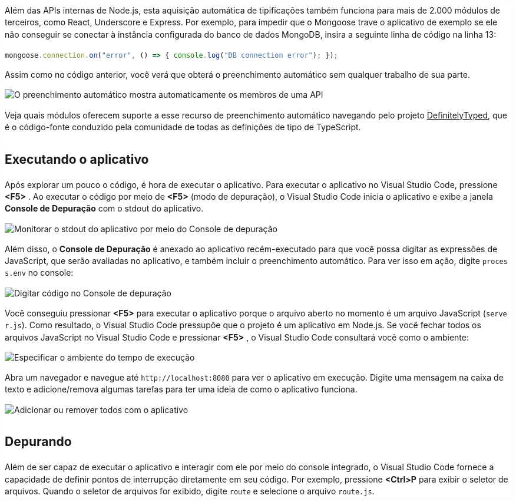 Além das APIs internas de Node.js, esta aquisição automática de tipificações também funciona para mais de 2.000 módulos de terceiros, como React, Underscore e Express. Por exemplo, para impedir que o Mongoose trave o aplicativo de exemplo se ele não conseguir se conectar à instância configurada do banco de dados MongoDB, insira a seguinte linha de código na linha 13:

```javascript
mongoose.connection.on("error", () => { console.log("DB connection error"); });
```

Assim como no código anterior, você verá que obterá o preenchimento automático sem qualquer trabalho de sua parte.

![O preenchimento automático mostra automaticamente os membros de uma API](./media/node-howto-e2e/visual-studio-code-autocomplete-mongoose.png)

Veja quais módulos oferecem suporte a esse recurso de preenchimento automático navegando pelo projeto [DefinitelyTyped](https://github.com/DefinitelyTyped/DefinitelyTyped), que é o código-fonte conduzido pela comunidade de todas as definições de tipo de TypeScript.

## <a name="running-the-app"></a>Executando o aplicativo

Após explorar um pouco o código, é hora de executar o aplicativo. Para executar o aplicativo no Visual Studio Code, pressione **&lt;F5>** . Ao executar o código por meio de **&lt;F5>** (modo de depuração), o Visual Studio Code inicia o aplicativo e exibe a janela **Console de Depuração** com o stdout do aplicativo.

![Monitorar o stdout do aplicativo por meio do Console de depuração](./media/node-howto-e2e/visual-studio-code-debug-console.png)

Além disso, o **Console de Depuração** é anexado ao aplicativo recém-executado para que você possa digitar as expressões de JavaScript, que serão avaliadas no aplicativo, e também incluir o preenchimento automático. Para ver isso em ação, digite `process.env` no console:

![Digitar código no Console de depuração](./media/node-howto-e2e/visual-studio-code-debug-console-autocomplete.png)

Você conseguiu pressionar **&lt;F5>** para executar o aplicativo porque o arquivo aberto no momento é um arquivo JavaScript (`server.js`). Como resultado, o Visual Studio Code pressupõe que o projeto é um aplicativo em Node.js. Se você fechar todos os arquivos JavaScript no Visual Studio Code e pressionar **&lt;F5>** , o Visual Studio Code consultará você como o ambiente:

![Especificar o ambiente do tempo de execução](./media/node-howto-e2e/visual-studio-code-select-environment.png)

Abra um navegador e navegue até `http://localhost:8080` para ver o aplicativo em execução. Digite uma mensagem na caixa de texto e adicione/remova algumas tarefas para ter uma ideia de como o aplicativo funciona.

![Adicionar ou remover todos com o aplicativo](./media/node-howto-e2e/add-remove-todos-app.png)

## <a name="debugging"></a>Depurando

Além de ser capaz de executar o aplicativo e interagir com ele por meio do console integrado, o Visual Studio Code fornece a capacidade de definir pontos de interrupção diretamente em seu código. Por exemplo, pressione **&lt;Ctrl>P** para exibir o seletor de arquivos. Quando o seletor de arquivos for exibido, digite `route` e selecione o arquivo `route.js`.

